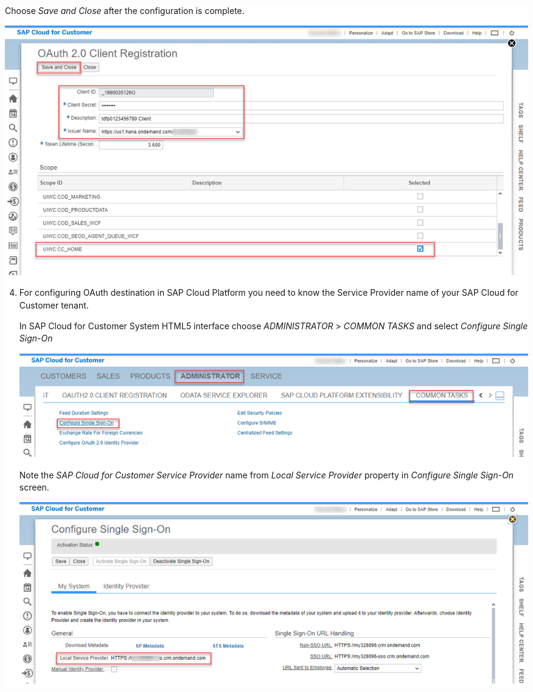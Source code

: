    Choose *Save and Close* after the configuration is complete.

   ![OAuth Client Create](./src/main/resources/images/C4COAuthClientCreation.png)

4. For configuring OAuth destination in SAP Cloud Platform you need to know the Service Provider name of your SAP Cloud for Customer tenant.

   In SAP Cloud for Customer System HTML5 interface choose *ADMINISTRATOR* > *COMMON TASKS* and select *Configure Single Sign-On*

   ![C4C SSO Page](./src/main/resources/images/C4CSSOPage.png)

   Note the *SAP Cloud for Customer Service Provider* name from *Local Service Provider* property in *Configure Single Sign-On* screen.

   ![C4C SSO Page](./src/main/resources/images/C4CServiceProvider.png)
